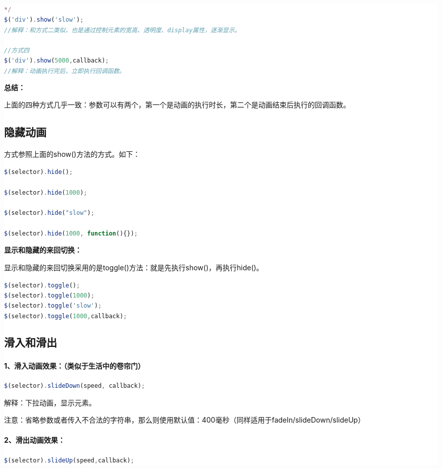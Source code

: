 ```js
*/
$('div').show('slow');
//解释：和方式二类似，也是通过控制元素的宽高、透明度、display属性，逐渐显示。

//方式四
$('div').show(5000,callback);
//解释：动画执行完后，立即执行回调函数。
```

**总结：**

上面的四种方式几乎一致：参数可以有两个，第一个是动画的执行时长，第二个是动画结束后执行的回调函数。

## 隐藏动画

方式参照上面的show()方法的方式。如下：

```js
$(selector).hide();

$(selector).hide(1000);

$(selector).hide("slow");

$(selector).hide(1000, function(){});
```

**显示和隐藏的来回切换：**

显示和隐藏的来回切换采用的是toggle()方法：就是先执行show()，再执行hide()。

```js
$(selector).toggle();
$(selector).toggle(1000);
$(selector).toggle('slow');
$(selector).toggle(1000,callback);
```

## 滑入和滑出

#### 1、滑入动画效果：（类似于生活中的卷帘门）

```js
$(selector).slideDown(speed, callback);
```

解释：下拉动画，显示元素。

注意：省略参数或者传入不合法的字符串，那么则使用默认值：400毫秒（同样适用于fadeIn/slideDown/slideUp）

#### 2、滑出动画效果： 

```js
$(selector).slideUp(speed,callback);
```
